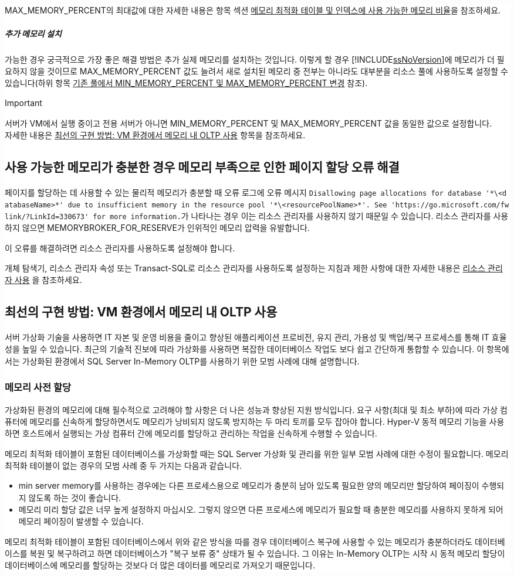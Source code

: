  MAX_MEMORY_PERCENT의 최대값에 대한 자세한 내용은 항목 섹션 [메모리 최적화 테이블 및 인덱스에 사용 가능한 메모리 비율](../../relational-databases/in-memory-oltp/bind-a-database-with-memory-optimized-tables-to-a-resource-pool.md#bkmk_PercentAvailable)을 참조하세요.  
  
##### <a name="install-additional-memory"></a>추가 메모리 설치  
 가능한 경우 궁극적으로 가장 좋은 해결 방법은 추가 실제 메모리를 설치하는 것입니다. 이렇게 할 경우 [!INCLUDE[ssNoVersion](../../includes/ssnoversion-md.md)]에 메모리가 더 필요하지 않을 것이므로 MAX_MEMORY_PERCENT 값도 늘려서 새로 설치된 메모리 중 전부는 아니라도 대부분을 리소스 풀에 사용하도록 설정할 수 있습니다(하위 항목 [기존 풀에서 MIN_MEMORY_PERCENT 및 MAX_MEMORY_PERCENT 변경](../../relational-databases/in-memory-oltp/bind-a-database-with-memory-optimized-tables-to-a-resource-pool.md#bkmk_ChangeAllocation) 참조).  
  
> [!IMPORTANT]  
>  서버가 VM에서 실행 중이고 전용 서버가 아니면 MIN_MEMORY_PERCENT 및 MAX_MEMORY_PERCENT 값을 동일한 값으로 설정합니다.   
> 자세한 내용은 [최선의 구현 방법: VM 환경에서 메모리 내 OLTP 사용](#bkmk_VMs) 항목을 참조하세요.  
  
##  <a name="resolve-page-allocation-failures-due-to-insufficient-memory-when-sufficient-memory-is-available"></a><a name="bkmk_PageAllocFailure"></a> 사용 가능한 메모리가 충분한 경우 메모리 부족으로 인한 페이지 할당 오류 해결  
 페이지를 할당하는 데 사용할 수 있는 물리적 메모리가 충분할 때 오류 로그에 오류 메시지 `Disallowing page allocations for database '*\<databaseName>*' due to insufficient memory in the resource pool '*\<resourcePoolName>*'. See 'https://go.microsoft.com/fwlink/?LinkId=330673' for more information.`가 나타나는 경우 이는 리소스 관리자를 사용하지 않기 때문일 수 있습니다. 리소스 관리자를 사용하지 않으면 MEMORYBROKER_FOR_RESERVE가 인위적인 메모리 압력을 유발합니다.  
  
 이 오류를 해결하려면 리소스 관리자를 사용하도록 설정해야 합니다.  
  
 개체 탐색기, 리소스 관리자 속성 또는 Transact-SQL로 리소스 관리자를 사용하도록 설정하는 지침과 제한 사항에 대한 자세한 내용은 [리소스 관리자 사용](../../relational-databases/resource-governor/enable-resource-governor.md) 을 참조하세요.  
 
## <a name="best-practices-using-in-memory-oltp-in-a-vm-environment"></a><a name="bkmk_VMs"></a> 최선의 구현 방법: VM 환경에서 메모리 내 OLTP 사용
서버 가상화 기술을 사용하면 IT 자본 및 운영 비용을 줄이고 향상된 애플리케이션 프로비전, 유지 관리, 가용성 및 백업/복구 프로세스를 통해 IT 효율성을 높일 수 있습니다. 최근의 기술적 진보에 따라 가상화를 사용하면 복잡한 데이터베이스 작업도 보다 쉽고 간단하게 통합할 수 있습니다. 이 항목에서는 가상화된 환경에서 SQL Server In-Memory OLTP를 사용하기 위한 모범 사례에 대해 설명합니다.

### <a name="memory-pre-allocation"></a>메모리 사전 할당
가상화된 환경의 메모리에 대해 필수적으로 고려해야 할 사항은 더 나은 성능과 향상된 지원 방식입니다. 요구 사항(최대 및 최소 부하)에 따라 가상 컴퓨터에 메모리를 신속하게 할당하면서도 메모리가 낭비되지 않도록 방지하는 두 마리 토끼를 모두 잡아야 합니다. Hyper-V 동적 메모리 기능을 사용하면 호스트에서 실행되는 가상 컴퓨터 간에 메모리를 할당하고 관리하는 작업을 신속하게 수행할 수 있습니다.

메모리 최적화 테이블이 포함된 데이터베이스를 가상화할 때는 SQL Server 가상화 및 관리를 위한 일부 모범 사례에 대한 수정이 필요합니다. 메모리 최적화 테이블이 없는 경우의 모범 사례 중 두 가지는 다음과 같습니다.
-  min server memory를 사용하는 경우에는 다른 프로세스용으로 메모리가 충분히 남아 있도록 필요한 양의 메모리만 할당하여 페이징이 수행되지 않도록 하는 것이 좋습니다.
-  메모리 미리 할당 값은 너무 높게 설정하지 마십시오. 그렇지 않으면 다른 프로세스에 메모리가 필요할 때 충분한 메모리를 사용하지 못하게 되어 메모리 페이징이 발생할 수 있습니다.

메모리 최적화 테이블이 포함된 데이터베이스에서 위와 같은 방식을 따를 경우 데이터베이스 복구에 사용할 수 있는 메모리가 충분하더라도 데이터베이스를 복원 및 복구하려고 하면 데이터베이스가 "복구 보류 중" 상태가 될 수 있습니다. 그 이유는 In-Memory OLTP는 시작 시 동적 메모리 할당이 데이터베이스에 메모리를 할당하는 것보다 더 많은 데이터를 메모리로 가져오기 때문입니다.
